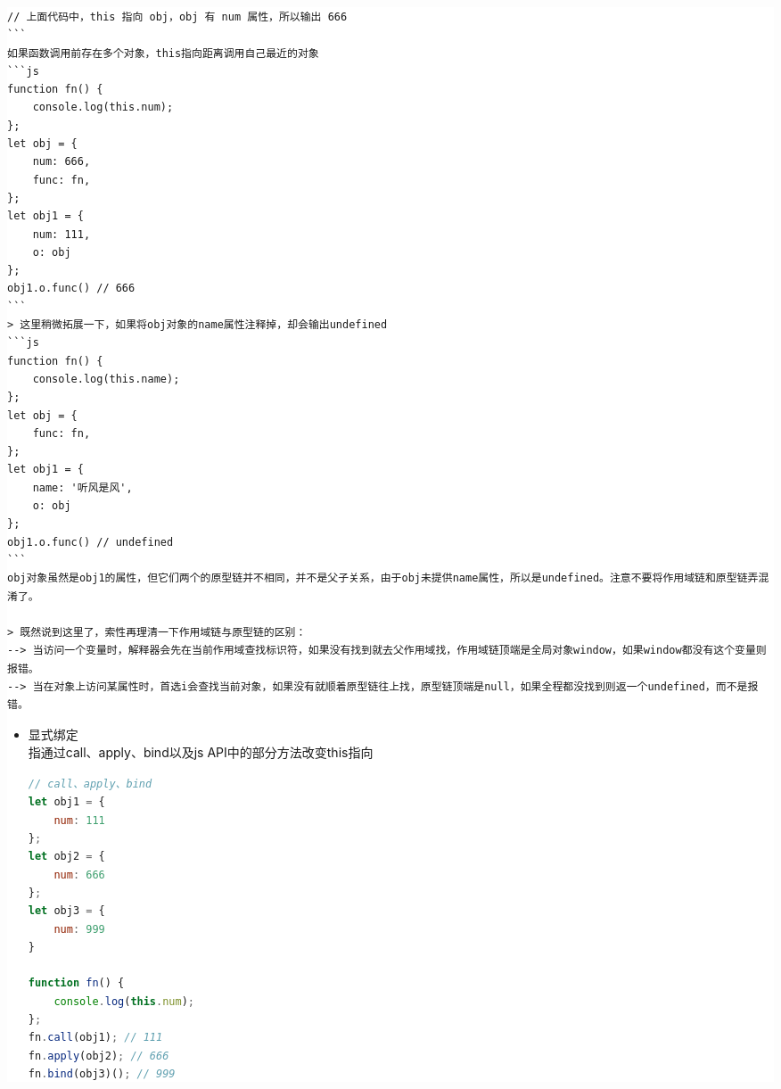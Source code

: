     // 上面代码中，this 指向 obj，obj 有 num 属性，所以输出 666
    ```
    如果函数调用前存在多个对象，this指向距离调用自己最近的对象
    ```js
    function fn() {
        console.log(this.num);
    };
    let obj = {
        num: 666,
        func: fn,
    };
    let obj1 = {
        num: 111,
        o: obj
    };
    obj1.o.func() // 666
    ```
    > 这里稍微拓展一下，如果将obj对象的name属性注释掉，却会输出undefined
    ```js
    function fn() {
        console.log(this.name);
    };
    let obj = {
        func: fn,
    };
    let obj1 = {
        name: '听风是风',
        o: obj
    };
    obj1.o.func() // undefined
    ```
    obj对象虽然是obj1的属性，但它们两个的原型链并不相同，并不是父子关系，由于obj未提供name属性，所以是undefined。注意不要将作用域链和原型链弄混淆了。

    > 既然说到这里了，索性再理清一下作用域链与原型链的区别：  
    --> 当访问一个变量时，解释器会先在当前作用域查找标识符，如果没有找到就去父作用域找，作用域链顶端是全局对象window，如果window都没有这个变量则报错。  
    --> 当在对象上访问某属性时，首选i会查找当前对象，如果没有就顺着原型链往上找，原型链顶端是null，如果全程都没找到则返一个undefined，而不是报错。
- 显式绑定  
指通过call、apply、bind以及js API中的部分方法改变this指向
    ```js
    // call、apply、bind
    let obj1 = {
        num: 111
    };
    let obj2 = {
        num: 666
    };
    let obj3 = {
        num: 999
    }

    function fn() {
        console.log(this.num);
    };
    fn.call(obj1); // 111
    fn.apply(obj2); // 666
    fn.bind(obj3)(); // 999
